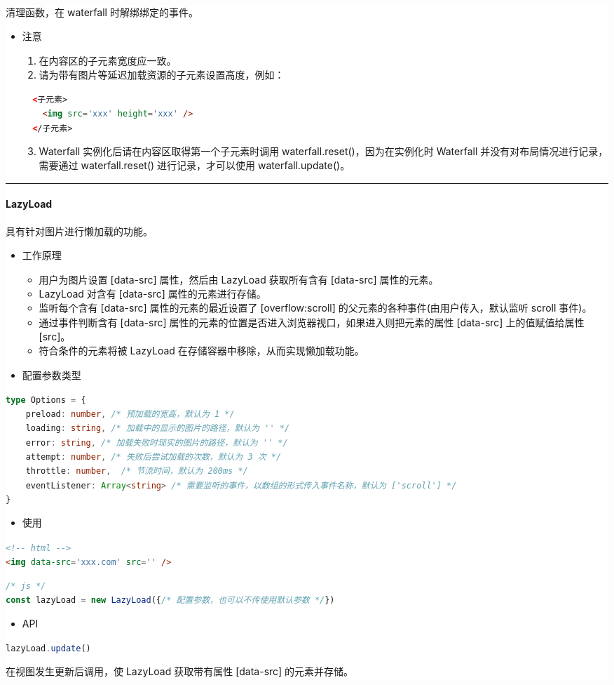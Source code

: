 清理函数，在 waterfall 时解绑绑定的事件。

- 注意

  1. 在内容区的子元素宽度应一致。
  2. 请为带有图片等延迟加载资源的子元素设置高度，例如：
  ```html
    <子元素>
      <img src='xxx' height='xxx' />
    </子元素>
  ```
  3. Waterfall 实例化后请在内容区取得第一个子元素时调用 waterfall.reset()，因为在实例化时 Waterfall 并没有对布局情况进行记录，需要通过 waterfall.reset() 进行记录，才可以使用 waterfall.update()。

---

#### LazyLoad

具有针对图片进行懒加载的功能。

- 工作原理

  - 用户为图片设置 [data-src] 属性，然后由 LazyLoad 获取所有含有 [data-src] 属性的元素。
  - LazyLoad 对含有 [data-src] 属性的元素进行存储。
  - 监听每个含有 [data-src] 属性的元素的最近设置了 [overflow:scroll] 的父元素的各种事件(由用户传入，默认监听 scroll 事件)。
  - 通过事件判断含有 [data-src] 属性的元素的位置是否进入浏览器视口，如果进入则把元素的属性 [data-src] 上的值赋值给属性 [src]。
  - 符合条件的元素将被 LazyLoad 在存储容器中移除，从而实现懒加载功能。

- 配置参数类型

```typescript
type Options = {
    preload: number, /* 预加载的宽高，默认为 1 */
    loading: string, /* 加载中的显示的图片的路径，默认为 '' */
    error: string, /* 加载失败时现实的图片的路径，默认为 '' */
    attempt: number, /* 失败后尝试加载的次数，默认为 3 次 */
    throttle: number,  /* 节流时间，默认为 200ms */
    eventListener: Array<string> /* 需要监听的事件，以数组的形式传入事件名称，默认为 ['scroll'] */
}
```
- 使用

```html
<!-- html -->
<img data-src='xxx.com' src='' />
```

```javascript
/* js */
const lazyLoad = new LazyLoad({/* 配置参数，也可以不传使用默认参数 */})
```

- API

```typescript
lazyLoad.update()
```

在视图发生更新后调用，使 LazyLoad 获取带有属性 [data-src] 的元素并存储。


  [event: string]: ListenerHandler